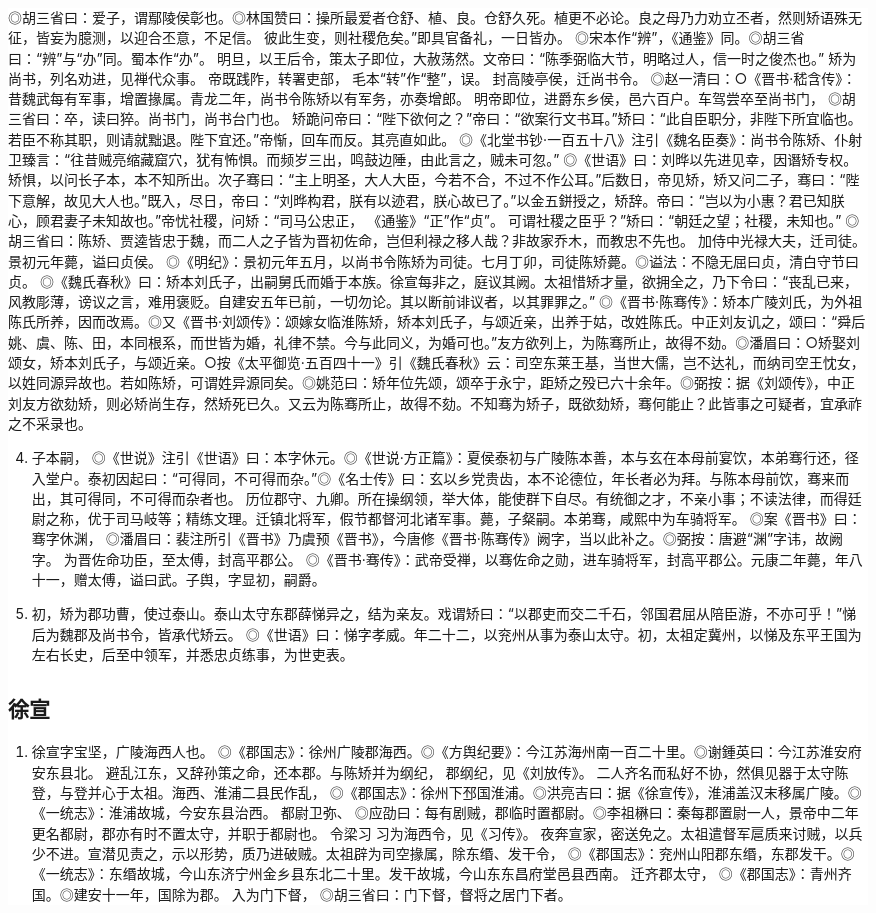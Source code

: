 <span class="c1">◎胡三省曰：爱子，谓鄢陵侯彰也。◎林国赞曰：操所最爱者仓舒、植、良。仓舒久死。植更不必论。良之母乃力劝立丕者，然则矫语殊无征，皆妄为臆测，以迎合丕意，不足信。</span>
彼此生变，则社稷危矣。”即具官备礼，一日皆办。
<span class="c1">◎宋本作“辨”，《通鉴》同。◎胡三省曰：“辨”与“办”同。蜀本作“办”。</span>
明旦，以王后令，策太子即位，大赦荡然。文帝曰：“陈季弼临大节，明略过人，信一时之俊杰也。”
<span class="c1">矫为尚书，列名劝进，见禅代众事。</span>
帝既践阼，转署吏部，
<span class="c1">毛本“转”作“整”，误。</span>
封高陵亭侯，迁尚书令。
<span class="c1">◎赵一清曰：○《晋书·嵇含传》：昔魏武每有军事，增置掾属。青龙二年，尚书令陈矫以有军务，亦奏增郎。</span>
明帝即位，进爵东乡侯，邑六百户。车驾尝卒至尚书门，
<span class="c1">◎胡三省曰：卒，读曰猝。尚书门，尚书台门也。</span>
矫跪问帝曰：“陛下欲何之？”帝曰：“欲案行文书耳。”矫曰：“此自臣职分，非陛下所宜临也。若臣不称其职，则请就黜退。陛下宜还。”帝惭，回车而反。其亮直如此。
<span class="c1">◎《北堂书钞·一百五十八》注引《魏名臣奏》：尚书令陈矫、仆射卫臻言：“往昔贼亮缩藏窟穴，犹有怖惧。而频岁三出，鸣鼓边陲，由此言之，贼未可忽。”</span>
<span class="c1">◎《世语》曰：刘晔以先进见幸，因谮矫专权。矫惧，以问长子本，本不知所出。次子骞曰：“主上明圣，大人大臣，今若不合，不过不作公耳。”后数日，帝见矫，矫又问二子，骞曰：“陛下意解，故见大人也。”既入，尽日，帝曰：“刘晔构君，朕有以迹君，朕心故已了。”以金五鉼授之，矫辞。帝曰：“岂以为小惠？君已知朕心，顾君妻子未知故也。”帝忧社稷，问矫：“司马公忠正，
<span class="c2">《通鉴》“正”作“贞”。</span>
可谓社稷之臣乎？”矫曰：“朝廷之望；社稷，未知也。”
<span class="c2">◎胡三省曰：陈矫、贾逵皆忠于魏，而二人之子皆为晋初佐命，岂但利禄之移人哉？非故家乔木，而教忠不先也。</span>
</span>
加侍中光禄大夫，迁司徒。景初元年薨，谥曰贞侯。
<span class="c1">◎《明纪》：景初元年五月，以尚书令陈矫为司徒。七月丁卯，司徒陈矫薨。◎谥法：不隐无屈曰贞，清白守节曰贞。</span>
<span class="c1">◎《魏氏春秋》曰：矫本刘氏子，出嗣舅氏而婚于本族。徐宣每非之，庭议其阙。太祖惜矫才量，欲拥全之，乃下令曰：“丧乱已来，风教彫薄，谤议之言，难用褒贬。自建安五年已前，一切勿论。其以断前诽议者，以其罪罪之。”
<span class="c2">◎《晋书·陈骞传》：矫本广陵刘氏，为外祖陈氏所养，因而改焉。◎又《晋书·刘颂传》：颂嫁女临淮陈矫，矫本刘氏子，与颂近亲，出养于姑，改姓陈氏。中正刘友讥之，颂曰：“舜后姚、虞、陈、田，本同根系，而世皆为婚，礼律不禁。今与此同义，为婚可也。”友方欲列上，为陈骞所止，故得不劾。◎潘眉曰：○矫娶刘颂女，矫本刘氏子，与颂近亲。○按《太平御览·五百四十一》引《魏氏春秋》云：司空东莱王基，当世大儒，岂不达礼，而纳司空王忱女，以姓同源异故也。若如陈矫，可谓姓异源同矣。◎姚范曰：矫年位先颂，颂卒于永宁，距矫之殁已六十余年。◎弼按：据《刘颂传》，中正刘友方欲劾矫，则必矫尚生存，然矫死已久。又云为陈骞所止，故得不劾。不知骞为矫子，既欲劾矫，骞何能止？此皆事之可疑者，宜承祚之不采录也。</span>
</span>

4. <span id="卷二十二·魏书二十二·桓二陈徐卫卢传第二十二-陈矫-4"></span>
子本嗣，
<span class="c1">◎《世说》注引《世语》曰：本字休元。◎《世说·方正篇》：夏侯泰初与广陵陈本善，本与玄在本母前宴饮，本弟骞行还，径入堂户。泰初因起曰：“可得同，不可得而杂。”◎《名士传》曰：玄以乡党贵齿，本不论德位，年长者必为拜。与陈本母前饮，骞来而出，其可得同，不可得而杂者也。</span>
历位郡守、九卿。所在操纲领，举大体，能使群下自尽。有统御之才，不亲小事；不读法律，而得廷尉之称，优于司马岐等；精练文理。迁镇北将军，假节都督河北诸军事。薨，子粲嗣。本弟骞，咸熙中为车骑将军。
<span class="c1">◎案《晋书》曰：骞字休渊，
<span class="c2">◎潘眉曰：裴注所引《晋书》乃虞预《晋书》，今唐修《晋书·陈骞传》阙字，当以此补之。◎弼按：唐避“渊”字讳，故阙字。</span>
为晋佐命功臣，至太傅，封高平郡公。
<span class="c2">◎《晋书·骞传》：武帝受禅，以骞佐命之勋，进车骑将军，封高平郡公。元康二年薨，年八十一，赠太傅，谥曰武。子舆，字显初，嗣爵。</span>
</span>

5. <span id="卷二十二·魏书二十二·桓二陈徐卫卢传第二十二-陈矫-5"></span>
初，矫为郡功曹，使过泰山。泰山太守东郡薛悌异之，结为亲友。戏谓矫曰：“以郡吏而交二千石，邻国君屈从陪臣游，不亦可乎！”悌后为魏郡及尚书令，皆承代矫云。
<span class="c1">◎《世语》曰：悌字孝威。年二十二，以兖州从事为泰山太守。初，太祖定冀州，以悌及东平王国为左右长史，后至中领军，并悉忠贞练事，为世吏表。</span>

## 徐宣

1. <span id="卷二十二·魏书二十二·桓二陈徐卫卢传第二十二-徐宣-1"></span>
徐宣字宝坚，广陵海西人也。
<span class="c1">◎《郡国志》：徐州广陵郡海西。◎《方舆纪要》：今江苏海州南一百二十里。◎谢鍾英曰：今江苏淮安府安东县北。</span>
避乱江东，又辞孙策之命，还本郡。与陈矫并为纲纪，
<span class="c1">郡纲纪，见《刘放传》。</span>
二人齐名而私好不协，然俱见器于太守陈登，与登并心于太祖。海西、淮浦二县民作乱，
<span class="c1">◎《郡国志》：徐州下邳国淮浦。◎洪亮吉曰：据《徐宣传》，淮浦盖汉末移属广陵。◎《一统志》：淮浦故城，今安东县治西。</span>
都尉卫弥、
<span class="c1">◎应劭曰：每有剧贼，郡临时置都尉。◎李祖楙曰：秦每郡置尉一人，景帝中二年更名都尉，郡亦有时不置太守，并职于都尉也。</span>
令梁习
<span class="c1">习为海西令，见《习传》。</span>
夜奔宣家，密送免之。太祖遣督军扈质来讨贼，以兵少不进。宣潜见责之，示以形势，质乃进破贼。太祖辟为司空掾属，除东缗、发干令，
<span class="c1">◎《郡国志》：兖州山阳郡东缗，东郡发干。◎《一统志》：东缗故城，今山东济宁州金乡县东北二十里。发干故城，今山东东昌府堂邑县西南。</span>
迁齐郡太守，
<span class="c1">◎《郡国志》：青州齐国。◎建安十一年，国除为郡。</span>
入为门下督，
<span class="c1">◎胡三省曰：门下督，督将之居门下者。</span>